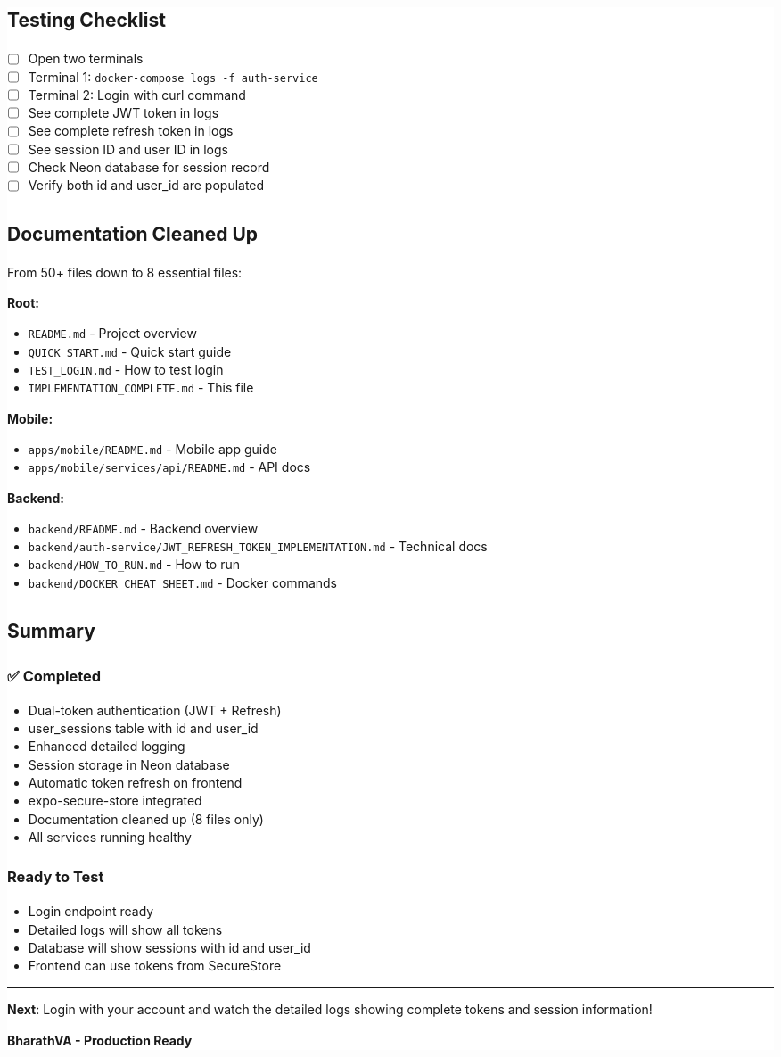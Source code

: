## Testing Checklist

- [ ] Open two terminals
- [ ] Terminal 1: `docker-compose logs -f auth-service`
- [ ] Terminal 2: Login with curl command
- [ ] See complete JWT token in logs
- [ ] See complete refresh token in logs
- [ ] See session ID and user ID in logs
- [ ] Check Neon database for session record
- [ ] Verify both id and user_id are populated

## Documentation Cleaned Up

From 50+ files down to 8 essential files:

**Root:**
- `README.md` - Project overview
- `QUICK_START.md` - Quick start guide
- `TEST_LOGIN.md` - How to test login
- `IMPLEMENTATION_COMPLETE.md` - This file

**Mobile:**
- `apps/mobile/README.md` - Mobile app guide
- `apps/mobile/services/api/README.md` - API docs

**Backend:**
- `backend/README.md` - Backend overview  
- `backend/auth-service/JWT_REFRESH_TOKEN_IMPLEMENTATION.md` - Technical docs
- `backend/HOW_TO_RUN.md` - How to run
- `backend/DOCKER_CHEAT_SHEET.md` - Docker commands

## Summary

### ✅ Completed
- Dual-token authentication (JWT + Refresh)
- user_sessions table with id and user_id
- Enhanced detailed logging
- Session storage in Neon database
- Automatic token refresh on frontend
- expo-secure-store integrated
- Documentation cleaned up (8 files only)
- All services running healthy

### Ready to Test
- Login endpoint ready
- Detailed logs will show all tokens
- Database will show sessions with id and user_id
- Frontend can use tokens from SecureStore

---

**Next**: Login with your account and watch the detailed logs showing complete tokens and session information!

**BharathVA - Production Ready**

